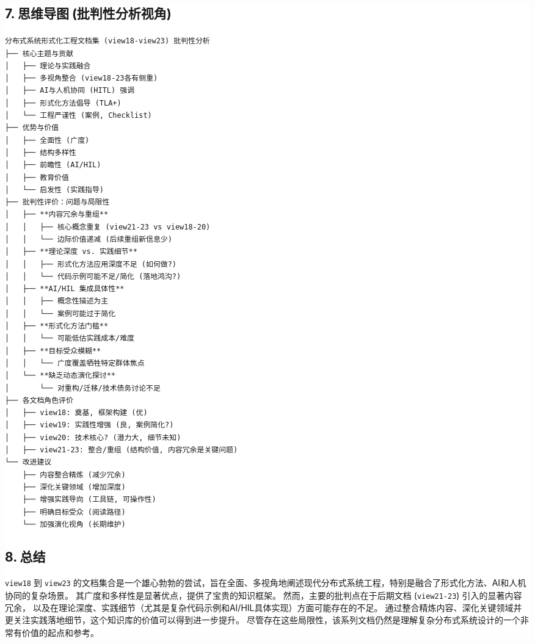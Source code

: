 ## 7. 思维导图 (批判性分析视角)

```text
分布式系统形式化工程文档集 (view18-view23) 批判性分析
├── 核心主题与贡献
│   ├── 理论与实践融合
│   ├── 多视角整合 (view18-23各有侧重)
│   ├── AI与人机协同 (HITL) 强调
│   ├── 形式化方法倡导 (TLA+)
│   └── 工程严谨性 (案例, Checklist)
├── 优势与价值
│   ├── 全面性 (广度)
│   ├── 结构多样性
│   ├── 前瞻性 (AI/HIL)
│   ├── 教育价值
│   └── 启发性 (实践指导)
├── 批判性评价：问题与局限性
│   ├── **内容冗余与重组**
│   │   ├── 核心概念重复 (view21-23 vs view18-20)
│   │   └── 边际价值递减 (后续重组新信息少)
│   ├── **理论深度 vs. 实践细节**
│   │   ├── 形式化方法应用深度不足 (如何做?)
│   │   └── 代码示例可能不足/简化 (落地鸿沟?)
│   ├── **AI/HIL 集成具体性**
│   │   ├── 概念性描述为主
│   │   └── 案例可能过于简化
│   ├── **形式化方法门槛**
│   │   └── 可能低估实践成本/难度
│   ├── **目标受众模糊**
│   │   └── 广度覆盖牺牲特定群体焦点
│   └── **缺乏动态演化探讨**
│       └── 对重构/迁移/技术债务讨论不足
├── 各文档角色评价
│   ├── view18: 奠基, 框架构建 (优)
│   ├── view19: 实践性增强 (良, 案例简化?)
│   ├── view20: 技术核心? (潜力大, 细节未知)
│   ├── view21-23: 整合/重组 (结构价值, 内容冗余是关键问题)
└── 改进建议
    ├── 内容整合精炼 (减少冗余)
    ├── 深化关键领域 (增加深度)
    ├── 增强实践导向 (工具链, 可操作性)
    ├── 明确目标受众 (阅读路径)
    └── 加强演化视角 (长期维护)
```

## 8. 总结

`view18` 到 `view23` 的文档集合是一个雄心勃勃的尝试，旨在全面、多视角地阐述现代分布式系统工程，特别是融合了形式化方法、AI和人机协同的复杂场景。
其广度和多样性是显著优点，提供了宝贵的知识框架。
然而，主要的批判点在于后期文档 (`view21-23`) 引入的显著内容冗余，
以及在理论深度、实践细节（尤其是复杂代码示例和AI/HIL具体实现）方面可能存在的不足。
通过整合精炼内容、深化关键领域并更关注实践落地细节，这个知识库的价值可以得到进一步提升。
尽管存在这些局限性，该系列文档仍然是理解复杂分布式系统设计的一个非常有价值的起点和参考。
